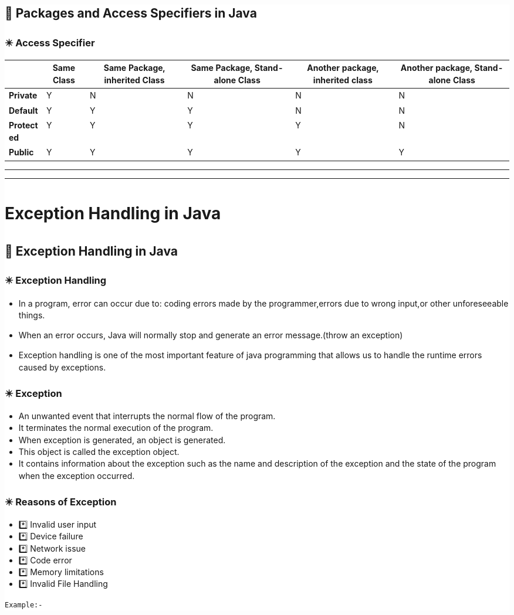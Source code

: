 ## 🌟  Packages and Access Specifiers in Java

### ✴️ Access Specifier


|                  | Same Class    | Same Package, inherited Class  | Same Package, Stand-alone Class | Another package, inherited class | Another package, Stand-alone Class |
|----------------  | ------------- | ------------------------------ | ------------------------------ | -------------------------------   |--------------------|
| **Private**      |      Y        |      N                         |           N                    |      N                            |          N         | 
| **Default**      |      Y        |      Y                         |           Y                    |      N                            |          N         | 
| **Protected**    |      Y        |      Y                         |           Y                    |      Y                            |          N         |
| **Public**       |      Y        |      Y                         |           Y                    |      Y                            |          Y         |

---

---
# Exception Handling in Java

## 🌟  Exception Handling in Java

### ✴️ Exception Handling

- In a program, error can occur due to: coding errors made by the programmer,errors due to wrong input,or other unforeseeable things.

- When an error occurs, Java will normally stop and generate an error message.(throw an exception)

- Exception handling is one of the most important feature of java programming that allows us to handle the runtime errors caused by exceptions.


### ✴️ Exception 

- An unwanted event that interrupts the normal flow of the program.
- It terminates the normal execution of the program.
- When exception is generated, an object is generated.
- This object is called the exception object.
- It contains information about the exception such as the name and description of the exception and the state of the program when the exception occurred.
### ✴️ Reasons of Exception

- *️⃣ Invalid user input
- *️⃣ Device failure
- *️⃣ Network issue
- *️⃣ Code error
- *️⃣ Memory limitations
- *️⃣ Invalid File Handling


`Example:- `
